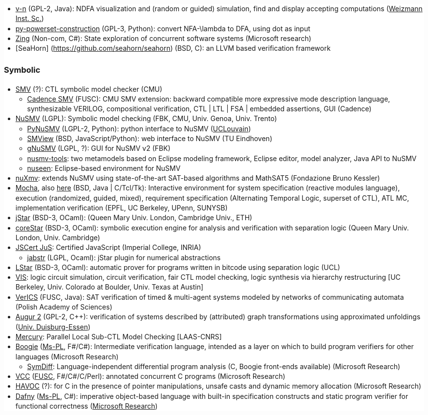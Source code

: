 - [v-n](http://code.google.com/p/v-n/) (GPL-2, Java): NDFA visualization and (random or guided) simulation, find and display accepting computations ([Weizmann Inst. Sc.](https://en.wikipedia.org/wiki/Mordechai_Ben-Ari))
- [py-powerset-construction](http://code.google.com/p/py-powerset-construction/) (GPL-3, Python): convert NFA-\lambda to DFA, using dot as input
- [Zing](http://research.microsoft.com/en-us/projects/zing/) (Non-com, C#): State exploration of concurrent software systems (Microsoft research)
- [SeaHorn] (https://github.com/seahorn/seahorn) (BSD, C): an LLVM based verification framework


### Symbolic
- [SMV](http://www.cs.cmu.edu/~modelcheck/smv.html) (?): CTL symbolic model checker (CMU)
	* [Cadence SMV](http://www.kenmcmil.com/smv.html) (FUSC): CMU SMV extension: backward compatible more expressive mode description language, synthesizable VERILOG, compositional verification, CTL | LTL | FSA | embedded assertions, GUI (Cadence)
- [NuSMV](http://nusmv.fbk.eu/) (LGPL): Symbolic model checking (FBK, CMU, Univ. Genoa, Univ. Trento)
	* [PyNuSMV](http://lvl.info.ucl.ac.be/Tools/PyNuSMV) (LGPL-2, Python): python interface to NuSMV ([UCLouvain](http://lvl.info.ucl.ac.be/))
	* [SMView](https://github.com/ArnoVanLumig/smview) (BSD, JavaScript/Python): web interface to NuSMV (TU Eindhoven)
	* [gNuSMV](http://nusmv.fbk.eu/gnusmv/) (LGPL, ?): GUI for NuSMV v2 (FBK)
	* [nusmv-tools](https://code.google.com/a/eclipselabs.org/p/nusmv-tools/): two metamodels based on Eclipse modeling framework, Eclipse editor, model analyzer, Java API to NuSMV
	* [nuseen](https://code.google.com/a/eclipselabs.org/p/nuseen/): Eclipse-based environment for NuSMV
- [nuXmv](https://es-static.fbk.eu/tools/nuxmv/index.php): extends NuSMV using state-of-the-art SAT-based algorithms and MathSAT5 (Fondazione Bruno Kessler)
- [Mocha](http://mtc.epfl.ch/software-tools/mocha/), also [here](http://www.cis.upenn.edu/~mocha/) (BSD, Java | C/Tcl/Tk): Interactive environment for system specification (reactive modules language), execution (randomized, guided, mixed), requirement specification (Alternating Temporal Logic, superset of CTL), ATL MC, implementation verification (EPFL, UC Berkeley, UPenn, SUNYSB)
- [jStar](http://www.jstarverifier.org/) (BSD-3, OCaml): (Queen Mary Univ. London, Cambridge Univ., ETH)
- [coreStar](https://github.com/seplogic/corestar) (BSD-3, OCaml): symbolic execution engine for analysis and verification with separation logic (Queen Mary Univ. London, Univ. Cambridge)
- [JSCert JuS](http://jscert.org/index.html): Certified JavaScript (Imperial College, INRIA)
	* [jabstr](https://github.com/MatkoBotincan/jabstr) (LGPL, Ocaml): jStar plugin for numerical abstractions
- [LStar](https://bitbucket.org/jvillard/lstar/wiki/Home) (BSD-3, OCaml): automatic prover for programs written in bitcode using separation logic (UCL)
- [VIS](http://vlsi.colorado.edu/~vis/): logic circuit simulation, circuit verification, fair CTL model checking, logic synthesis via hierarchy restructuring [UC Berkeley, Univ. Colorado at Boulder, Univ. Texas at Austin]
- [VerICS](http://verics.ipipan.waw.pl/start) (FUSC, Java): SAT verification of timed & multi-agent systems modeled by networks of communicating automata (Polish Academy of Sciences)
- [Augur 2](http://www.ti.inf.uni-due.de/research/tools/augur2/) (GPL-2, C++): verification of systems described by (attributed) graph transformations using approximated unfoldings ([Univ. Duisburg-Essen](http://www.ti.inf.uni-due.de/people/koenig/))
- [Mercury](http://rodrigotaclasaad.drupalgardens.com/content/mercury): Parallel Local Sub-CTL Model Checking [LAAS-CNRS]
- [Boogie](http://research.microsoft.com/en-us/projects/boogie/) ([Ms-PL](http://boogie.codeplex.com/license), F#/C#): Intermediate verification language, intended as a layer on which to build program verifiers for other languages (Microsoft Research)
	* [SymDiff](http://research.microsoft.com/en-us/projects/symdiff/default.aspx): Language-independent differential program analysis (C, Boogie front-ends available) (Microsoft Research)
- [VCC](http://research.microsoft.com/en-us/projects/vcc/default.aspx) ([FUSC](http://vcc.codeplex.com/license), F#/C#/C/Perl): annotated concurrent C programs (Microsoft Research)
- [HAVOC](http://research.microsoft.com/en-us/projects/havoc/default.aspx) (?): for C in the presence of pointer manipulations, unsafe casts and dynamic memory allocation (Microsoft Research)
- [Dafny](http://dafny.codeplex.com/) ([Ms-PL](http://dafny.codeplex.com/license), C#): imperative object-based language with built-in specification constructs and static program verifier for functional correctness ([Microsoft Research](http://research.microsoft.com/en-us/um/people/leino/))